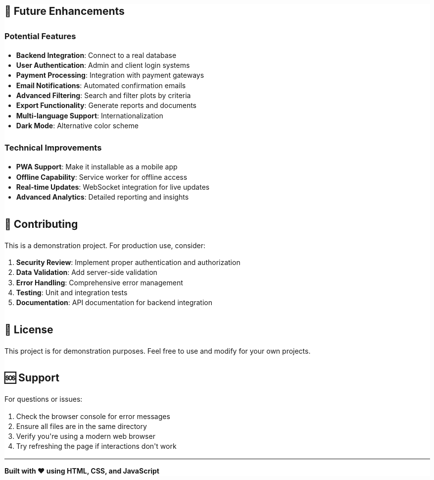 ## 🚀 Future Enhancements

### Potential Features
- **Backend Integration**: Connect to a real database
- **User Authentication**: Admin and client login systems
- **Payment Processing**: Integration with payment gateways
- **Email Notifications**: Automated confirmation emails
- **Advanced Filtering**: Search and filter plots by criteria
- **Export Functionality**: Generate reports and documents
- **Multi-language Support**: Internationalization
- **Dark Mode**: Alternative color scheme

### Technical Improvements
- **PWA Support**: Make it installable as a mobile app
- **Offline Capability**: Service worker for offline access
- **Real-time Updates**: WebSocket integration for live updates
- **Advanced Analytics**: Detailed reporting and insights

## 🤝 Contributing

This is a demonstration project. For production use, consider:

1. **Security Review**: Implement proper authentication and authorization
2. **Data Validation**: Add server-side validation
3. **Error Handling**: Comprehensive error management
4. **Testing**: Unit and integration tests
5. **Documentation**: API documentation for backend integration

## 📄 License

This project is for demonstration purposes. Feel free to use and modify for your own projects.

## 🆘 Support

For questions or issues:
1. Check the browser console for error messages
2. Ensure all files are in the same directory
3. Verify you're using a modern web browser
4. Try refreshing the page if interactions don't work

---

**Built with ❤️ using HTML, CSS, and JavaScript** 